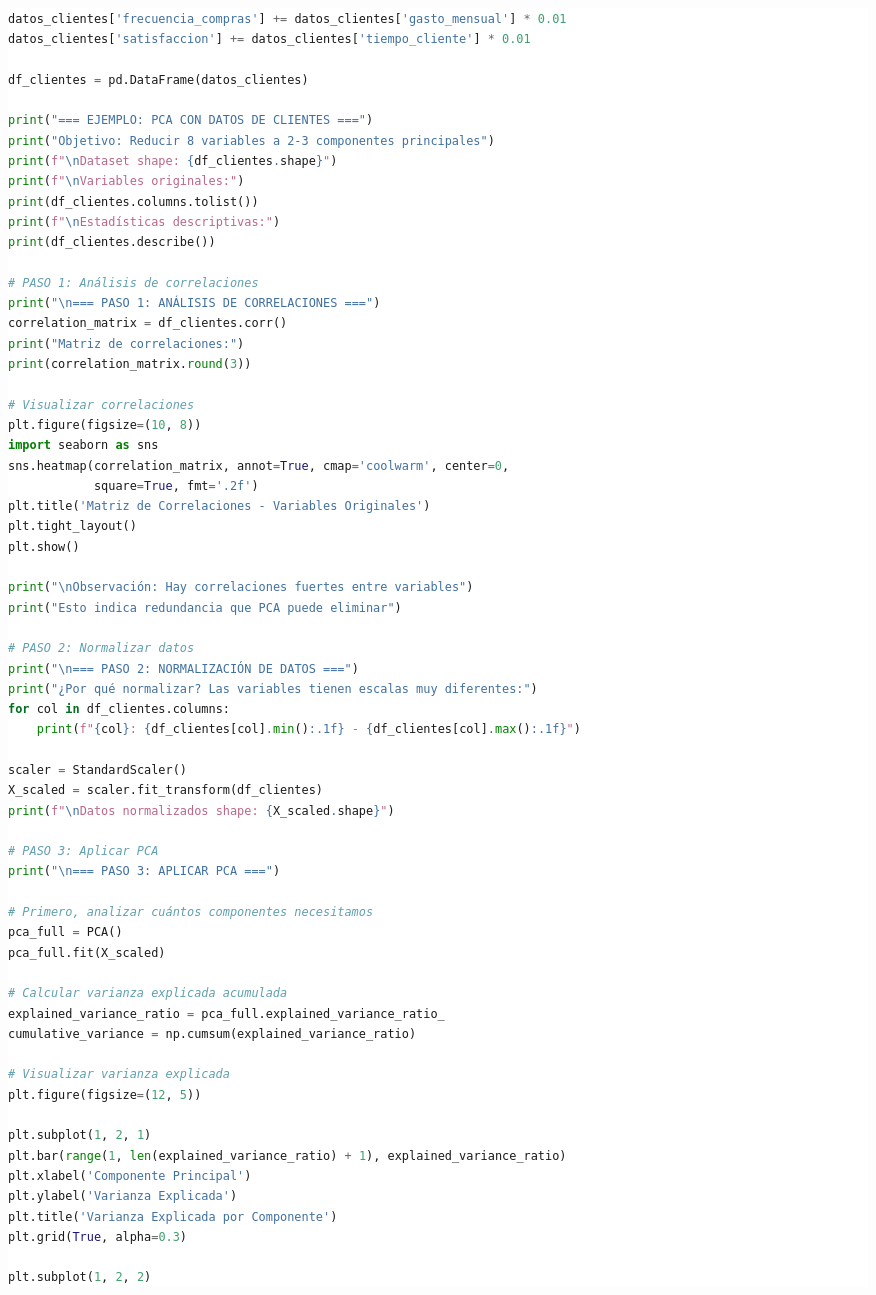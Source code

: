 ```python
datos_clientes['frecuencia_compras'] += datos_clientes['gasto_mensual'] * 0.01
datos_clientes['satisfaccion'] += datos_clientes['tiempo_cliente'] * 0.01

df_clientes = pd.DataFrame(datos_clientes)

print("=== EJEMPLO: PCA CON DATOS DE CLIENTES ===")
print("Objetivo: Reducir 8 variables a 2-3 componentes principales")
print(f"\nDataset shape: {df_clientes.shape}")
print(f"\nVariables originales:")
print(df_clientes.columns.tolist())
print(f"\nEstadísticas descriptivas:")
print(df_clientes.describe())

# PASO 1: Análisis de correlaciones
print("\n=== PASO 1: ANÁLISIS DE CORRELACIONES ===")
correlation_matrix = df_clientes.corr()
print("Matriz de correlaciones:")
print(correlation_matrix.round(3))

# Visualizar correlaciones
plt.figure(figsize=(10, 8))
import seaborn as sns
sns.heatmap(correlation_matrix, annot=True, cmap='coolwarm', center=0, 
            square=True, fmt='.2f')
plt.title('Matriz de Correlaciones - Variables Originales')
plt.tight_layout()
plt.show()

print("\nObservación: Hay correlaciones fuertes entre variables")
print("Esto indica redundancia que PCA puede eliminar")

# PASO 2: Normalizar datos
print("\n=== PASO 2: NORMALIZACIÓN DE DATOS ===")
print("¿Por qué normalizar? Las variables tienen escalas muy diferentes:")
for col in df_clientes.columns:
    print(f"{col}: {df_clientes[col].min():.1f} - {df_clientes[col].max():.1f}")

scaler = StandardScaler()
X_scaled = scaler.fit_transform(df_clientes)
print(f"\nDatos normalizados shape: {X_scaled.shape}")

# PASO 3: Aplicar PCA
print("\n=== PASO 3: APLICAR PCA ===")

# Primero, analizar cuántos componentes necesitamos
pca_full = PCA()
pca_full.fit(X_scaled)

# Calcular varianza explicada acumulada
explained_variance_ratio = pca_full.explained_variance_ratio_
cumulative_variance = np.cumsum(explained_variance_ratio)

# Visualizar varianza explicada
plt.figure(figsize=(12, 5))

plt.subplot(1, 2, 1)
plt.bar(range(1, len(explained_variance_ratio) + 1), explained_variance_ratio)
plt.xlabel('Componente Principal')
plt.ylabel('Varianza Explicada')
plt.title('Varianza Explicada por Componente')
plt.grid(True, alpha=0.3)

plt.subplot(1, 2, 2)
```